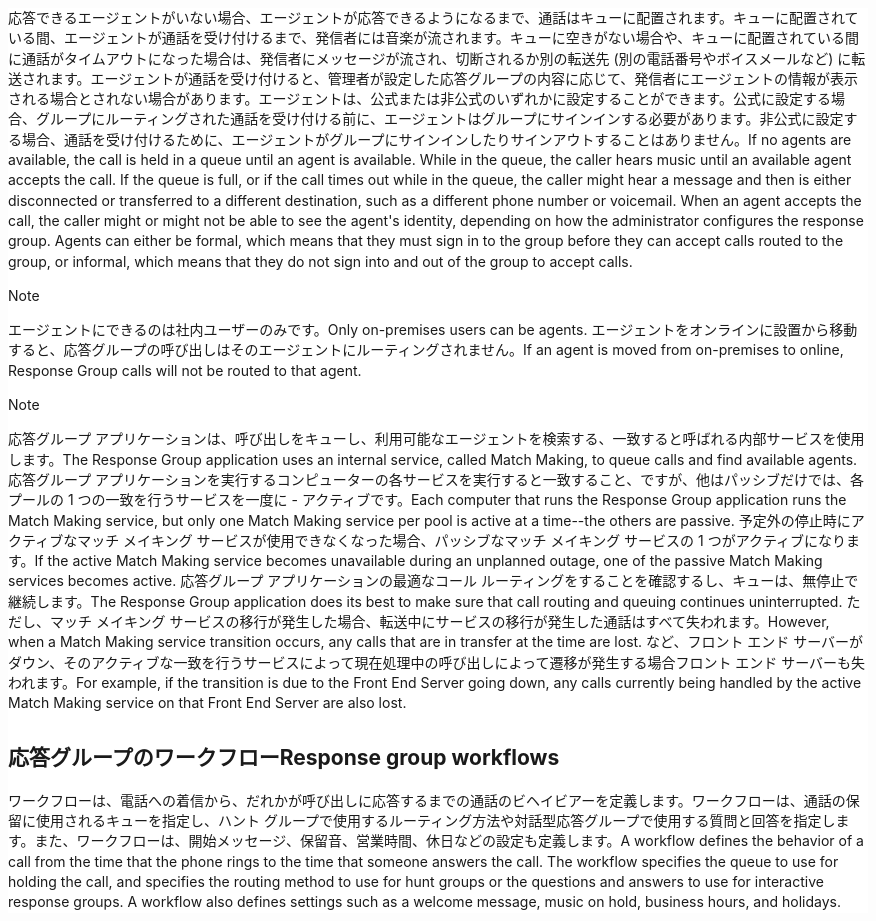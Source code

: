 <span data-ttu-id="c2d03-p105">応答できるエージェントがいない場合、エージェントが応答できるようになるまで、通話はキューに配置されます。キューに配置されている間、エージェントが通話を受け付けるまで、発信者には音楽が流されます。キューに空きがない場合や、キューに配置されている間に通話がタイムアウトになった場合は、発信者にメッセージが流され、切断されるか別の転送先 (別の電話番号やボイスメールなど) に転送されます。エージェントが通話を受け付けると、管理者が設定した応答グループの内容に応じて、発信者にエージェントの情報が表示される場合とされない場合があります。エージェントは、公式または非公式のいずれかに設定することができます。公式に設定する場合、グループにルーティングされた通話を受け付ける前に、エージェントはグループにサインインする必要があります。非公式に設定する場合、通話を受け付けるために、エージェントがグループにサインインしたりサインアウトすることはありません。</span><span class="sxs-lookup"><span data-stu-id="c2d03-p105">If no agents are available, the call is held in a queue until an agent is available. While in the queue, the caller hears music until an available agent accepts the call. If the queue is full, or if the call times out while in the queue, the caller might hear a message and then is either disconnected or transferred to a different destination, such as a different phone number or voicemail. When an agent accepts the call, the caller might or might not be able to see the agent's identity, depending on how the administrator configures the response group. Agents can either be formal, which means that they must sign in to the group before they can accept calls routed to the group, or informal, which means that they do not sign into and out of the group to accept calls.</span></span>

> [!NOTE]
> <span data-ttu-id="c2d03-118">エージェントにできるのは社内ユーザーのみです。</span><span class="sxs-lookup"><span data-stu-id="c2d03-118">Only on-premises users can be agents.</span></span> <span data-ttu-id="c2d03-119">エージェントをオンラインに設置から移動すると、応答グループの呼び出しはそのエージェントにルーティングされません。</span><span class="sxs-lookup"><span data-stu-id="c2d03-119">If an agent is moved from on-premises to online, Response Group calls will not be routed to that agent.</span></span>

> [!NOTE]
> <span data-ttu-id="c2d03-120">応答グループ アプリケーションは、呼び出しをキューし、利用可能なエージェントを検索する、一致すると呼ばれる内部サービスを使用します。</span><span class="sxs-lookup"><span data-stu-id="c2d03-120">The Response Group application uses an internal service, called Match Making, to queue calls and find available agents.</span></span> <span data-ttu-id="c2d03-121">応答グループ アプリケーションを実行するコンピューターの各サービスを実行すると一致すること、ですが、他はパッシブだけでは、各プールの 1 つの一致を行うサービスを一度に - アクティブです。</span><span class="sxs-lookup"><span data-stu-id="c2d03-121">Each computer that runs the Response Group application runs the Match Making service, but only one Match Making service per pool is active at a time--the others are passive.</span></span> <span data-ttu-id="c2d03-122">予定外の停止時にアクティブなマッチ メイキング サービスが使用できなくなった場合、パッシブなマッチ メイキング サービスの 1 つがアクティブになります。</span><span class="sxs-lookup"><span data-stu-id="c2d03-122">If the active Match Making service becomes unavailable during an unplanned outage, one of the passive Match Making services becomes active.</span></span> <span data-ttu-id="c2d03-123">応答グループ アプリケーションの最適なコール ルーティングをすることを確認するし、キューは、無停止で継続します。</span><span class="sxs-lookup"><span data-stu-id="c2d03-123">The Response Group application does its best to make sure that call routing and queuing continues uninterrupted.</span></span> <span data-ttu-id="c2d03-124">ただし、マッチ メイキング サービスの移行が発生した場合、転送中にサービスの移行が発生した通話はすべて失われます。</span><span class="sxs-lookup"><span data-stu-id="c2d03-124">However, when a Match Making service transition occurs, any calls that are in transfer at the time are lost.</span></span> <span data-ttu-id="c2d03-125">など、フロント エンド サーバーがダウン、そのアクティブな一致を行うサービスによって現在処理中の呼び出しによって遷移が発生する場合フロント エンド サーバーも失われます。</span><span class="sxs-lookup"><span data-stu-id="c2d03-125">For example, if the transition is due to the Front End Server going down, any calls currently being handled by the active Match Making service on that Front End Server are also lost.</span></span>

## <a name="response-group-workflows"></a><span data-ttu-id="c2d03-126">応答グループのワークフロー</span><span class="sxs-lookup"><span data-stu-id="c2d03-126">Response group workflows</span></span>

<span data-ttu-id="c2d03-p108">ワークフローは、電話への着信から、だれかが呼び出しに応答するまでの通話のビヘイビアーを定義します。ワークフローは、通話の保留に使用されるキューを指定し、ハント グループで使用するルーティング方法や対話型応答グループで使用する質問と回答を指定します。また、ワークフローは、開始メッセージ、保留音、営業時間、休日などの設定も定義します。</span><span class="sxs-lookup"><span data-stu-id="c2d03-p108">A workflow defines the behavior of a call from the time that the phone rings to the time that someone answers the call. The workflow specifies the queue to use for holding the call, and specifies the routing method to use for hunt groups or the questions and answers to use for interactive response groups. A workflow also defines settings such as a welcome message, music on hold, business hours, and holidays.</span></span>

